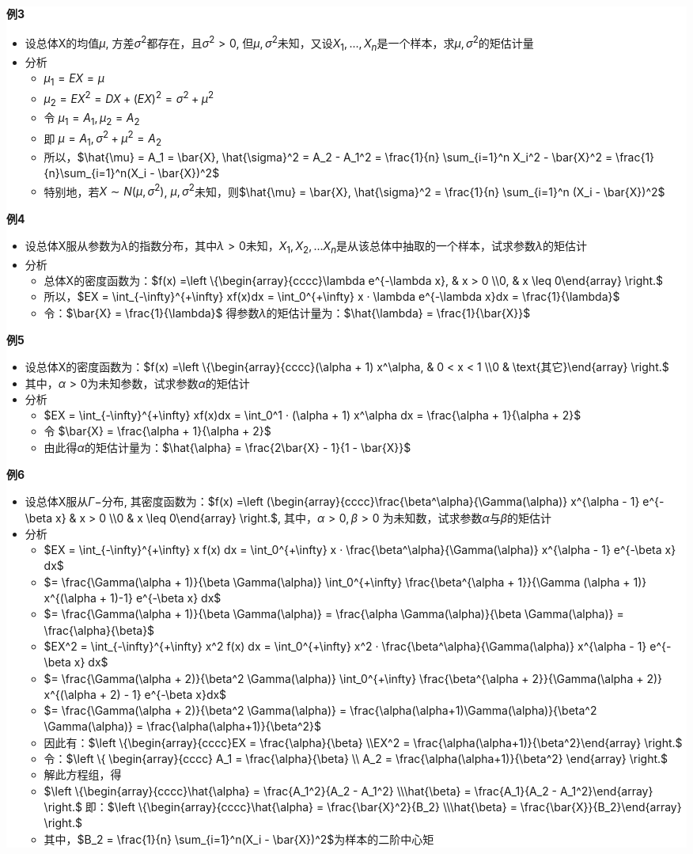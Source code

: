 **例3**

- 设总体X的均值$\mu$, 方差$\sigma^2$都存在，且$\sigma^2 > 0$, 但$\mu, \sigma^2$未知，又设$X_1, ..., X_n$是一个样本，求$\mu, \sigma^2$的矩估计量
- 分析
    * $\mu_1 = EX = \mu$
    * $\mu_2 = EX^2 = DX + (EX)^2 = \sigma^2 + \mu^2$
    * 令 $\mu_1 = A_1, \mu_2 = A_2$
    * 即 $\mu = A_1, \sigma^2 + \mu^2 = A_2$
    * 所以，$\hat{\mu} = A_1 = \bar{X}, \hat{\sigma}^2 = A_2 - A_1^2 = \frac{1}{n} \sum_{i=1}^n X_i^2 - \bar{X}^2 = \frac{1}{n}\sum_{i=1}^n(X_i - \bar{X})^2$
    * 特别地，若$X \sim N(\mu, \sigma^2)$, $\mu, \sigma^2$未知，则$\hat{\mu} = \bar{X}, \hat{\sigma}^2 = \frac{1}{n} \sum_{i=1}^n (X_i - \bar{X})^2$

**例4**

- 设总体X服从参数为$\lambda$的指数分布，其中$\lambda > 0$未知，$X_1, X_2,...X_n$是从该总体中抽取的一个样本，试求参数$\lambda$的矩估计
- 分析
    * 总体X的密度函数为：$f(x) =\left \{\begin{array}{cccc}\lambda e^{-\lambda x}, & x > 0 \\0, & x \leq 0\end{array} \right.$
    * 所以，$EX = \int_{-\infty}^{+\infty} xf(x)dx = \int_0^{+\infty} x · \lambda e^{-\lambda x}dx = \frac{1}{\lambda}$
    * 令：$\bar{X} = \frac{1}{\lambda}$ 得参数$\lambda$的矩估计量为：$\hat{\lambda} = \frac{1}{\bar{X}}$

**例5**

- 设总体X的密度函数为：$f(x) =\left \{\begin{array}{cccc}(\alpha + 1) x^\alpha, & 0 < x < 1 \\0 & \text{其它}\end{array} \right.$
- 其中，$\alpha > 0$为未知参数，试求参数$\alpha$的矩估计
- 分析
    * $EX = \int_{-\infty}^{+\infty} xf(x)dx = \int_0^1 · (\alpha + 1) x^\alpha dx = \frac{\alpha + 1}{\alpha + 2}$
    * 令 $\bar{X} = \frac{\alpha + 1}{\alpha + 2}$
    * 由此得$\alpha$的矩估计量为：$\hat{\alpha} = \frac{2\bar{X} - 1}{1 - \bar{X}}$

**例6**

- 设总体X服从$\Gamma -$分布, 其密度函数为：$f(x) =\left (\begin{array}{cccc}\frac{\beta^\alpha}{\Gamma(\alpha)} x^{\alpha - 1} e^{-\beta x} & x > 0 \\0 & x \leq 0\end{array} \right.$, 其中，$\alpha > 0, \beta > 0$ 为未知数，试求参数$\alpha$与$\beta$的矩估计
- 分析
    * $EX = \int_{-\infty}^{+\infty} x f(x) dx = \int_0^{+\infty} x · \frac{\beta^\alpha}{\Gamma(\alpha)} x^{\alpha - 1} e^{-\beta x} dx$
    * $= \frac{\Gamma(\alpha + 1)}{\beta \Gamma(\alpha)} \int_0^{+\infty} \frac{\beta^{\alpha + 1}}{\Gamma (\alpha + 1)} x^{(\alpha + 1)-1} e^{-\beta x} dx$
    * $= \frac{\Gamma(\alpha + 1)}{\beta \Gamma(\alpha)} = \frac{\alpha \Gamma(\alpha)}{\beta \Gamma(\alpha)} = \frac{\alpha}{\beta}$
    * $EX^2 = \int_{-\infty}^{+\infty} x^2 f(x) dx = \int_0^{+\infty} x^2 · \frac{\beta^\alpha}{\Gamma(\alpha)} x^{\alpha - 1} e^{-\beta x} dx$
    * $= \frac{\Gamma(\alpha + 2)}{\beta^2 \Gamma(\alpha)} \int_0^{+\infty} \frac{\beta^{\alpha + 2}}{\Gamma(\alpha + 2)} x^{(\alpha + 2) - 1} e^{-\beta x}dx$
    * $= \frac{\Gamma(\alpha + 2)}{\beta^2 \Gamma(\alpha)} = \frac{\alpha(\alpha+1)\Gamma(\alpha)}{\beta^2 \Gamma(\alpha)} = \frac{\alpha(\alpha+1)}{\beta^2}$
    * 因此有：$\left \{\begin{array}{cccc}EX = \frac{\alpha}{\beta} \\EX^2 = \frac{\alpha(\alpha+1)}{\beta^2}\end{array} \right.$ 
    * 令：$\left \{ \begin{array}{cccc} A_1 = \frac{\alpha}{\beta} \\ A_2 = \frac{\alpha(\alpha+1)}{\beta^2} \end{array}  \right.$
    * 解此方程组，得
    * $\left \{\begin{array}{cccc}\hat{\alpha} = \frac{A_1^2}{A_2 - A_1^2} \\\hat{\beta} = \frac{A_1}{A_2 - A_1^2}\end{array} \right.$ 即：$\left \{\begin{array}{cccc}\hat{\alpha} = \frac{\bar{X}^2}{B_2} \\\hat{\beta} = \frac{\bar{X}}{B_2}\end{array} \right.$
    * 其中，$B_2 = \frac{1}{n} \sum_{i=1}^n(X_i - \bar{X})^2$为样本的二阶中心矩